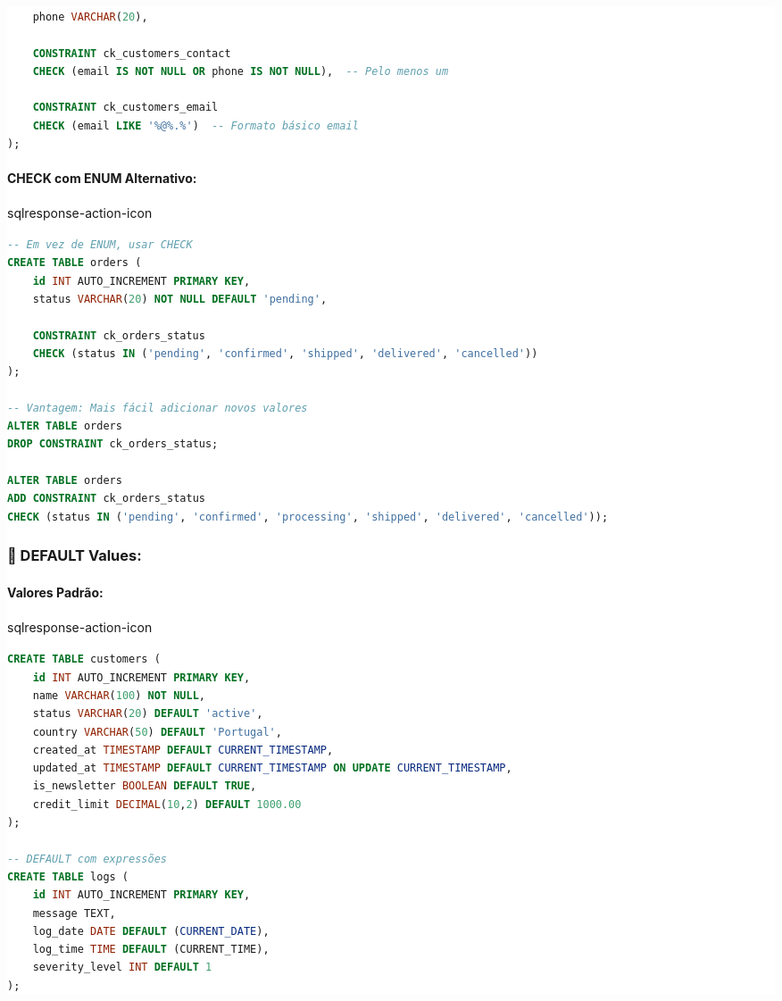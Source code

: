 ```sql
    phone VARCHAR(20),
    
    CONSTRAINT ck_customers_contact 
    CHECK (email IS NOT NULL OR phone IS NOT NULL),  -- Pelo menos um
    
    CONSTRAINT ck_customers_email 
    CHECK (email LIKE '%@%.%')  -- Formato básico email
);
```

#### **CHECK com ENUM Alternativo:**

sqlresponse-action-icon

```sql
-- Em vez de ENUM, usar CHECK
CREATE TABLE orders (
    id INT AUTO_INCREMENT PRIMARY KEY,
    status VARCHAR(20) NOT NULL DEFAULT 'pending',
    
    CONSTRAINT ck_orders_status 
    CHECK (status IN ('pending', 'confirmed', 'shipped', 'delivered', 'cancelled'))
);

-- Vantagem: Mais fácil adicionar novos valores
ALTER TABLE orders 
DROP CONSTRAINT ck_orders_status;

ALTER TABLE orders 
ADD CONSTRAINT ck_orders_status 
CHECK (status IN ('pending', 'confirmed', 'processing', 'shipped', 'delivered', 'cancelled'));
```

### **🎯 DEFAULT Values:**

#### **Valores Padrão:**

sqlresponse-action-icon

```sql
CREATE TABLE customers (
    id INT AUTO_INCREMENT PRIMARY KEY,
    name VARCHAR(100) NOT NULL,
    status VARCHAR(20) DEFAULT 'active',
    country VARCHAR(50) DEFAULT 'Portugal',
    created_at TIMESTAMP DEFAULT CURRENT_TIMESTAMP,
    updated_at TIMESTAMP DEFAULT CURRENT_TIMESTAMP ON UPDATE CURRENT_TIMESTAMP,
    is_newsletter BOOLEAN DEFAULT TRUE,
    credit_limit DECIMAL(10,2) DEFAULT 1000.00
);

-- DEFAULT com expressões
CREATE TABLE logs (
    id INT AUTO_INCREMENT PRIMARY KEY,
    message TEXT,
    log_date DATE DEFAULT (CURRENT_DATE),
    log_time TIME DEFAULT (CURRENT_TIME),
    severity_level INT DEFAULT 1
);
```
